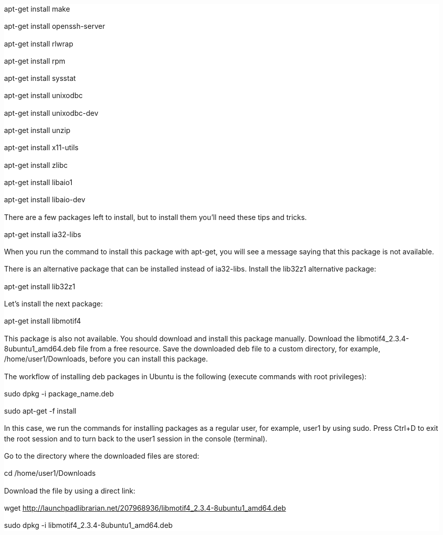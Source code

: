 apt-get install make

apt-get install openssh-server

apt-get install rlwrap

apt-get install rpm

apt-get install sysstat

apt-get install unixodbc

apt-get install unixodbc-dev

apt-get install unzip

apt-get install x11-utils

apt-get install zlibc

apt-get install libaio1

apt-get install libaio-dev

There are a few packages left to install, but to install them you’ll need these tips and tricks.

apt-get install ia32-libs

When you run the command to install this package with apt-get, you will see a message saying that this package is not available.

There is an alternative package that can be installed instead of ia32-libs. Install the lib32z1 alternative package:

apt-get install lib32z1

Let’s install the next package:

apt-get install libmotif4

This package is also not available. You should download and install this package manually. Download the libmotif4_2.3.4-8ubuntu1_amd64.deb file from a free resource. Save the downloaded deb file to a custom directory, for example, /home/user1/Downloads, before you can install this package.

The workflow of installing deb packages in Ubuntu is the following (execute commands with root privileges):

sudo dpkg -i package_name.deb

sudo apt-get -f install

In this case, we run the commands for installing packages as a regular user, for example, user1 by using sudo. Press Ctrl+D to exit the root session and to turn back to the user1 session in the console (terminal).

Go to the directory where the downloaded files are stored:

cd /home/user1/Downloads

Download the file by using a direct link:

wget http://launchpadlibrarian.net/207968936/libmotif4_2.3.4-8ubuntu1_amd64.deb

sudo dpkg -i libmotif4_2.3.4-8ubuntu1_amd64.deb
